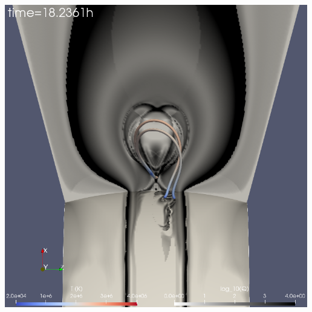 <span style="float:left; width:500px;"><img src ="20181001HAOtodoList/sphe_data/fluxrope_sphe_mrdips_2ve0184.png"></span>